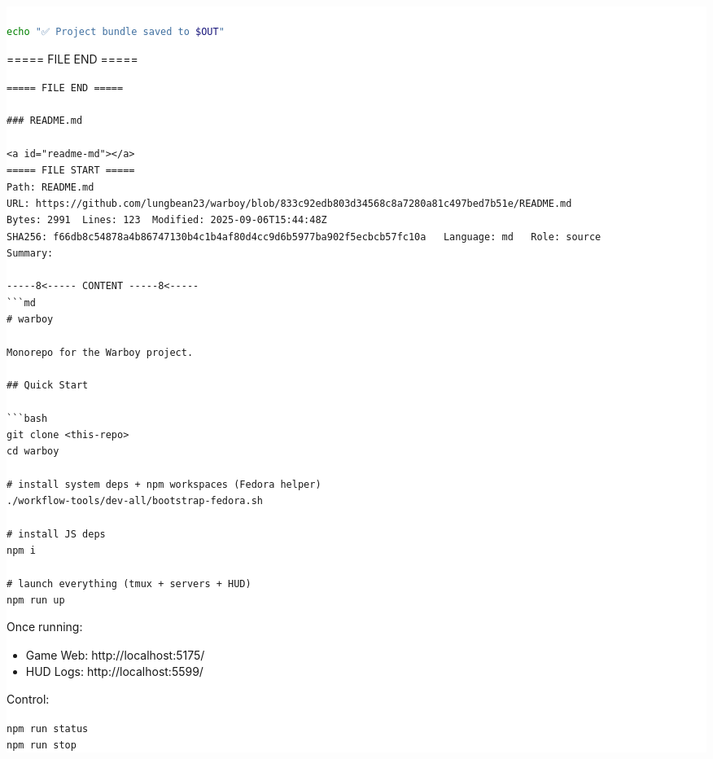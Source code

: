```bash

echo "✅ Project bundle saved to $OUT"

```
===== FILE END =====

```
===== FILE END =====

### README.md

<a id="readme-md"></a>
===== FILE START =====
Path: README.md
URL: https://github.com/lungbean23/warboy/blob/833c92edb803d34568c8a7280a81c497bed7b51e/README.md
Bytes: 2991  Lines: 123  Modified: 2025-09-06T15:44:48Z
SHA256: f66db8c54878a4b86747130b4c1b4af80d4cc9d6b5977ba902f5ecbcb57fc10a   Language: md   Role: source
Summary: 

-----8<----- CONTENT -----8<-----
```md
# warboy

Monorepo for the Warboy project.

## Quick Start

```bash
git clone <this-repo>
cd warboy

# install system deps + npm workspaces (Fedora helper)
./workflow-tools/dev-all/bootstrap-fedora.sh

# install JS deps
npm i

# launch everything (tmux + servers + HUD)
npm run up
```

Once running:

- Game Web: http://localhost:5175/
- HUD Logs: http://localhost:5599/

Control:

```bash
npm run status
npm run stop
```
